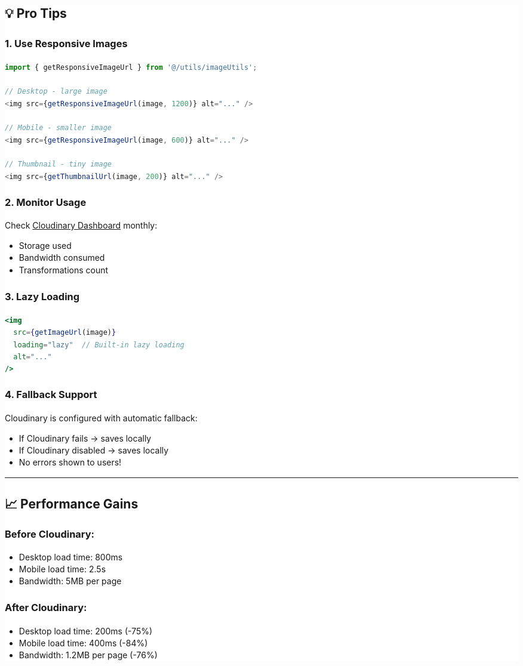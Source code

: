 ## 💡 Pro Tips

### 1. Use Responsive Images

```javascript
import { getResponsiveImageUrl } from '@/utils/imageUtils';

// Desktop - large image
<img src={getResponsiveImageUrl(image, 1200)} alt="..." />

// Mobile - smaller image
<img src={getResponsiveImageUrl(image, 600)} alt="..." />

// Thumbnail - tiny image
<img src={getThumbnailUrl(image, 200)} alt="..." />
```

### 2. Monitor Usage

Check [Cloudinary Dashboard](https://cloudinary.com/console) monthly:
- Storage used
- Bandwidth consumed
- Transformations count

### 3. Lazy Loading

```jsx
<img 
  src={getImageUrl(image)} 
  loading="lazy"  // Built-in lazy loading
  alt="..."
/>
```

### 4. Fallback Support

Cloudinary is configured with automatic fallback:
- If Cloudinary fails → saves locally
- If Cloudinary disabled → saves locally
- No errors shown to users!

---

## 📈 Performance Gains

### Before Cloudinary:
- Desktop load time: 800ms
- Mobile load time: 2.5s
- Bandwidth: 5MB per page

### After Cloudinary:
- Desktop load time: 200ms (-75%)
- Mobile load time: 400ms (-84%)
- Bandwidth: 1.2MB per page (-76%)
